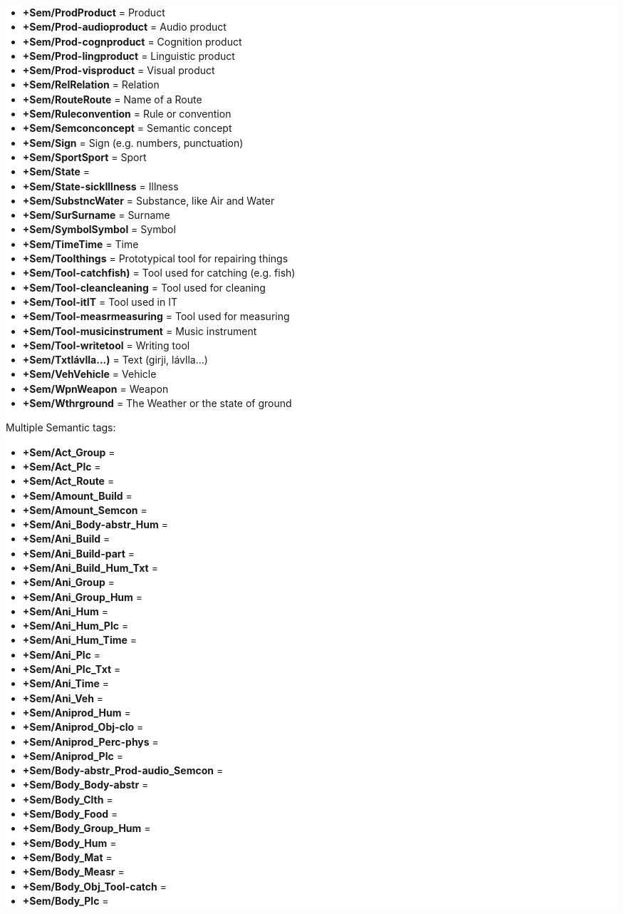 * **+Sem/ProdProduct** = Product
* **+Sem/Prod-audioproduct** = Audio product
* **+Sem/Prod-cognproduct** = Cognition product
* **+Sem/Prod-lingproduct** = Linguistic product
* **+Sem/Prod-visproduct** = Visual product
* **+Sem/RelRelation** = Relation
* **+Sem/RouteRoute** = Name of a Route
* **+Sem/Ruleconvention** = Rule or convention
* **+Sem/Semconconcept** = Semantic concept
* **+Sem/Sign** = Sign (e.g. numbers, punctuation) 
* **+Sem/SportSport** = Sport
* **+Sem/State** = 
* **+Sem/State-sickIllness** = Illness
* **+Sem/SubstncWater** = Substance, like Air and Water
* **+Sem/SurSurname** = Surname
* **+Sem/SymbolSymbol** = Symbol
* **+Sem/TimeTime** = Time
* **+Sem/Toolthings** = Prototypical tool for repairing things
* **+Sem/Tool-catchfish)** = Tool used for catching (e.g. fish)
* **+Sem/Tool-cleancleaning** = Tool used for cleaning
* **+Sem/Tool-itIT** = Tool used in IT
* **+Sem/Tool-measrmeasuring** = Tool used for measuring
* **+Sem/Tool-musicinstrument** = Music instrument
* **+Sem/Tool-writetool** = Writing tool
* **+Sem/Txtlávlla...)** = Text (girji, lávlla...)
* **+Sem/VehVehicle** = Vehicle
* **+Sem/WpnWeapon** = Weapon
* **+Sem/Wthrground** = The Weather or the state of ground



Multiple Semantic tags:

* **+Sem/Act_Group** = 
* **+Sem/Act_Plc** = 
* **+Sem/Act_Route** = 
* **+Sem/Amount_Build** = 
* **+Sem/Amount_Semcon** = 
* **+Sem/Ani_Body-abstr_Hum** = 
* **+Sem/Ani_Build** = 
* **+Sem/Ani_Build-part** = 
* **+Sem/Ani_Build_Hum_Txt** = 
* **+Sem/Ani_Group** = 
* **+Sem/Ani_Group_Hum** = 
* **+Sem/Ani_Hum** = 
* **+Sem/Ani_Hum_Plc** = 
* **+Sem/Ani_Hum_Time** = 
* **+Sem/Ani_Plc** = 
* **+Sem/Ani_Plc_Txt** = 
* **+Sem/Ani_Time** = 
* **+Sem/Ani_Veh** = 
* **+Sem/Aniprod_Hum** = 
* **+Sem/Aniprod_Obj-clo** = 
* **+Sem/Aniprod_Perc-phys** = 
* **+Sem/Aniprod_Plc** = 
* **+Sem/Body-abstr_Prod-audio_Semcon** = 
* **+Sem/Body_Body-abstr** = 
* **+Sem/Body_Clth** = 
* **+Sem/Body_Food** = 
* **+Sem/Body_Group_Hum** = 
* **+Sem/Body_Hum** = 
* **+Sem/Body_Mat** = 
* **+Sem/Body_Measr** = 
* **+Sem/Body_Obj_Tool-catch** = 
* **+Sem/Body_Plc** = 